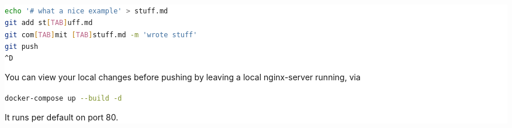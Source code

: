 ```bash
echo '# what a nice example' > stuff.md 
git add st[TAB]uff.md
git com[TAB]mit [TAB]stuff.md -m 'wrote stuff'
git push
^D
```

You can view your local changes before pushing by leaving a
local nginx-server running, via

```bash
docker-compose up --build -d
```

It runs per default on port 80.

